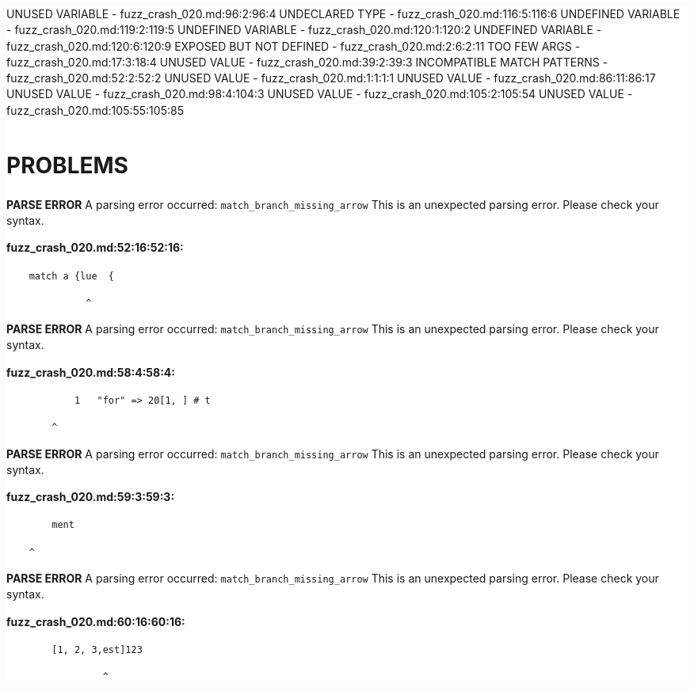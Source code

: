 UNUSED VARIABLE - fuzz_crash_020.md:96:2:96:4
UNDECLARED TYPE - fuzz_crash_020.md:116:5:116:6
UNDEFINED VARIABLE - fuzz_crash_020.md:119:2:119:5
UNDEFINED VARIABLE - fuzz_crash_020.md:120:1:120:2
UNDEFINED VARIABLE - fuzz_crash_020.md:120:6:120:9
EXPOSED BUT NOT DEFINED - fuzz_crash_020.md:2:6:2:11
TOO FEW ARGS - fuzz_crash_020.md:17:3:18:4
UNUSED VALUE - fuzz_crash_020.md:39:2:39:3
INCOMPATIBLE MATCH PATTERNS - fuzz_crash_020.md:52:2:52:2
UNUSED VALUE - fuzz_crash_020.md:1:1:1:1
UNUSED VALUE - fuzz_crash_020.md:86:11:86:17
UNUSED VALUE - fuzz_crash_020.md:98:4:104:3
UNUSED VALUE - fuzz_crash_020.md:105:2:105:54
UNUSED VALUE - fuzz_crash_020.md:105:55:105:85
# PROBLEMS
**PARSE ERROR**
A parsing error occurred: `match_branch_missing_arrow`
This is an unexpected parsing error. Please check your syntax.

**fuzz_crash_020.md:52:16:52:16:**
```roc
	match a {lue  {
```
	              ^


**PARSE ERROR**
A parsing error occurred: `match_branch_missing_arrow`
This is an unexpected parsing error. Please check your syntax.

**fuzz_crash_020.md:58:4:58:4:**
```roc
			1	"for" => 20[1, ] # t
```
			^


**PARSE ERROR**
A parsing error occurred: `match_branch_missing_arrow`
This is an unexpected parsing error. Please check your syntax.

**fuzz_crash_020.md:59:3:59:3:**
```roc
		ment
```
		^


**PARSE ERROR**
A parsing error occurred: `match_branch_missing_arrow`
This is an unexpected parsing error. Please check your syntax.

**fuzz_crash_020.md:60:16:60:16:**
```roc
		[1, 2, 3,est]123
```
		             ^
